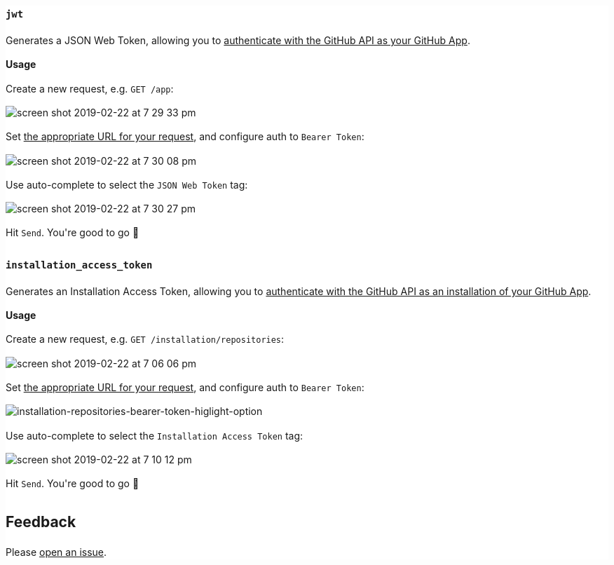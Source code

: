 ### `jwt`

Generates a JSON Web Token, allowing you to [authenticate with the GitHub API as your GitHub App](https://developer.github.com/apps/building-github-apps/authentication-options-for-github-apps/#authenticating-as-a-github-app).

**Usage**

Create a new request, e.g. `GET /app`:

<img width="791" alt="screen shot 2019-02-22 at 7 29 33 pm" src="https://user-images.githubusercontent.com/27806/53279699-7f6a0080-36d8-11e9-91e6-87b890743e46.png">

Set [the appropriate URL for your request](https://developer.github.com/v3/apps/#get-a-single-github-app), and configure auth to `Bearer Token`:

<img width="604" alt="screen shot 2019-02-22 at 7 30 08 pm" src="https://user-images.githubusercontent.com/27806/53279701-81cc5a80-36d8-11e9-8f6e-b67e0f3b66ad.png">

Use auto-complete to select the `JSON Web Token` tag:

<img width="600" alt="screen shot 2019-02-22 at 7 30 27 pm" src="https://user-images.githubusercontent.com/27806/53279704-842eb480-36d8-11e9-9cef-9b7ac9bf0e51.png">

Hit `Send`. You're good to go :rocket:

### `installation_access_token`

Generates an Installation Access Token, allowing you to [authenticate with the GitHub API as an installation of your GitHub App](https://developer.github.com/apps/building-github-apps/authenticating-with-github-apps/#authenticating-as-an-installation).

**Usage**

Create a new request, e.g. `GET /installation/repositories`:

<img width="784" alt="screen shot 2019-02-22 at 7 06 06 pm" src="https://user-images.githubusercontent.com/27806/53279319-06b57500-36d5-11e9-97f1-c772ae0e6112.png">

Set [the appropriate URL for your request](https://developer.github.com/v3/apps/installations/#list-repositories), and configure auth to `Bearer Token`:

![installation-repositories-bearer-token-higlight-option](https://user-images.githubusercontent.com/27806/54845300-0514a800-4ca7-11e9-8801-2735ca5039dc.png)

Use auto-complete to select the `Installation Access Token` tag:

<img width="550" alt="screen shot 2019-02-22 at 7 10 12 pm" src="https://user-images.githubusercontent.com/27806/53279383-82afbd00-36d5-11e9-9ddb-c8c1a9e5b93f.png">

Hit `Send`. You're good to go :rocket:

## Feedback

Please [open an issue](/swinton/insomnia-plugin-github-apps-helper/issues/new).
